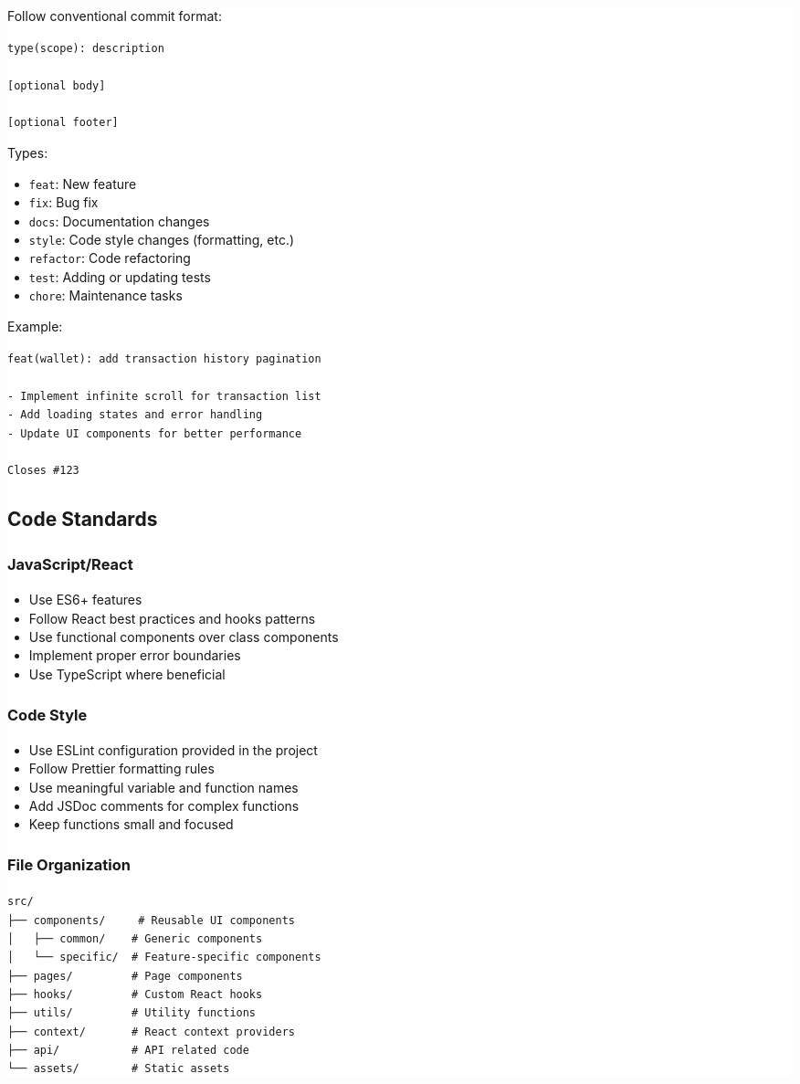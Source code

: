 Follow conventional commit format:
```
type(scope): description

[optional body]

[optional footer]
```

Types:
- `feat`: New feature
- `fix`: Bug fix
- `docs`: Documentation changes
- `style`: Code style changes (formatting, etc.)
- `refactor`: Code refactoring
- `test`: Adding or updating tests
- `chore`: Maintenance tasks

Example:
```
feat(wallet): add transaction history pagination

- Implement infinite scroll for transaction list
- Add loading states and error handling
- Update UI components for better performance

Closes #123
```

## Code Standards

### JavaScript/React

- Use ES6+ features
- Follow React best practices and hooks patterns
- Use functional components over class components
- Implement proper error boundaries
- Use TypeScript where beneficial

### Code Style

- Use ESLint configuration provided in the project
- Follow Prettier formatting rules
- Use meaningful variable and function names
- Add JSDoc comments for complex functions
- Keep functions small and focused

### File Organization

```
src/
├── components/     # Reusable UI components
│   ├── common/    # Generic components
│   └── specific/  # Feature-specific components
├── pages/         # Page components
├── hooks/         # Custom React hooks
├── utils/         # Utility functions
├── context/       # React context providers
├── api/           # API related code
└── assets/        # Static assets
```
